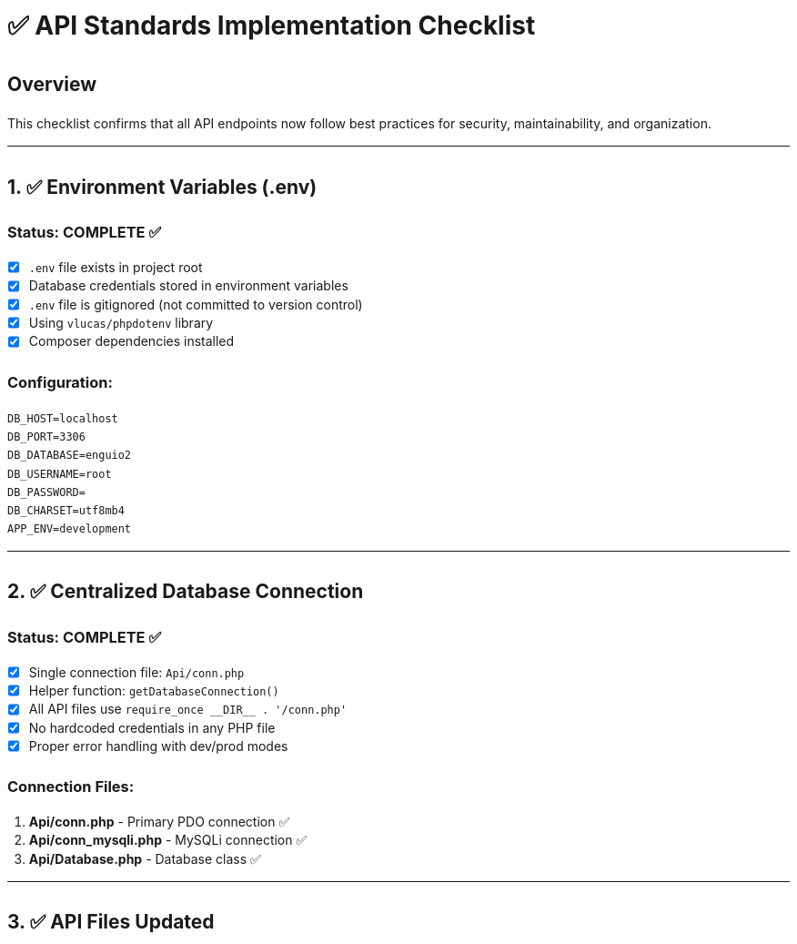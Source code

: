 # ✅ API Standards Implementation Checklist

## Overview
This checklist confirms that all API endpoints now follow best practices for security, maintainability, and organization.

---

## 1. ✅ Environment Variables (.env)

### Status: **COMPLETE** ✅

- [x] `.env` file exists in project root
- [x] Database credentials stored in environment variables
- [x] `.env` file is gitignored (not committed to version control)
- [x] Using `vlucas/phpdotenv` library
- [x] Composer dependencies installed

### Configuration:
```env
DB_HOST=localhost
DB_PORT=3306
DB_DATABASE=enguio2
DB_USERNAME=root
DB_PASSWORD=
DB_CHARSET=utf8mb4
APP_ENV=development
```

---

## 2. ✅ Centralized Database Connection

### Status: **COMPLETE** ✅

- [x] Single connection file: `Api/conn.php`
- [x] Helper function: `getDatabaseConnection()`
- [x] All API files use `require_once __DIR__ . '/conn.php'`
- [x] No hardcoded credentials in any PHP file
- [x] Proper error handling with dev/prod modes

### Connection Files:
1. **Api/conn.php** - Primary PDO connection ✅
2. **Api/conn_mysqli.php** - MySQLi connection ✅
3. **Api/Database.php** - Database class ✅

---

## 3. ✅ API Files Updated
